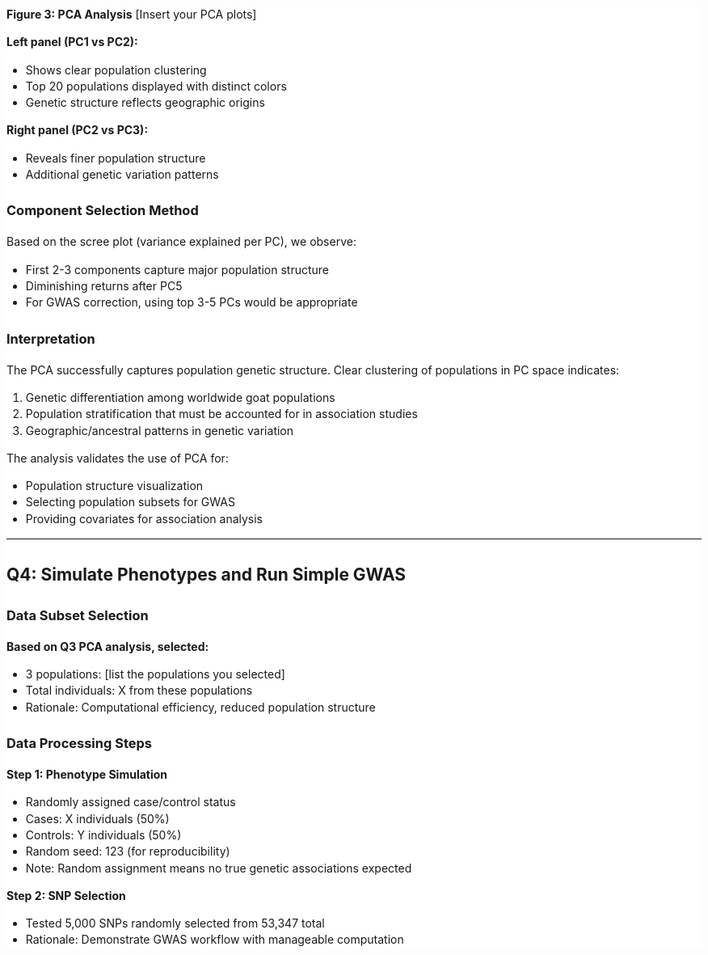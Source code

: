 **Figure 3: PCA Analysis**
[Insert your PCA plots]

**Left panel (PC1 vs PC2):**
- Shows clear population clustering
- Top 20 populations displayed with distinct colors
- Genetic structure reflects geographic origins

**Right panel (PC2 vs PC3):**
- Reveals finer population structure
- Additional genetic variation patterns

### Component Selection Method

Based on the scree plot (variance explained per PC), we observe:
- First 2-3 components capture major population structure
- Diminishing returns after PC5
- For GWAS correction, using top 3-5 PCs would be appropriate

### Interpretation

The PCA successfully captures population genetic structure. Clear clustering of populations in PC space indicates:
1. Genetic differentiation among worldwide goat populations
2. Population stratification that must be accounted for in association studies
3. Geographic/ancestral patterns in genetic variation

The analysis validates the use of PCA for:
- Population structure visualization
- Selecting population subsets for GWAS
- Providing covariates for association analysis

---

## Q4: Simulate Phenotypes and Run Simple GWAS

### Data Subset Selection

**Based on Q3 PCA analysis, selected:**
- 3 populations: [list the populations you selected]
- Total individuals: X from these populations
- Rationale: Computational efficiency, reduced population structure

### Data Processing Steps

**Step 1: Phenotype Simulation**
- Randomly assigned case/control status
- Cases: X individuals (50%)
- Controls: Y individuals (50%)
- Random seed: 123 (for reproducibility)
- Note: Random assignment means no true genetic associations expected

**Step 2: SNP Selection**
- Tested 5,000 SNPs randomly selected from 53,347 total
- Rationale: Demonstrate GWAS workflow with manageable computation
